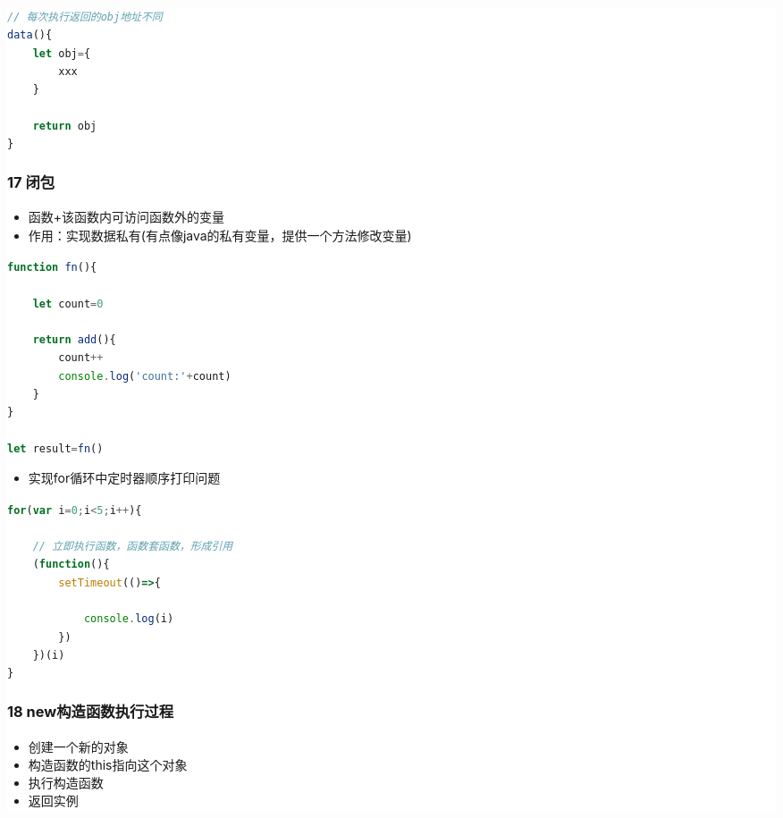 ```js
// 每次执行返回的obj地址不同
data(){
    let obj={
        xxx
    }
    
    return obj
}
```





### 17 闭包

- 函数+该函数内可访问函数外的变量
- 作用：实现数据私有(有点像java的私有变量，提供一个方法修改变量)



```js
function fn(){
    
    let count=0
    
    return add(){
        count++
        console.log('count:'+count)
    }
}

let result=fn()
```



- 实现for循环中定时器顺序打印问题

```js
for(var i=0;i<5;i++){
    
    // 立即执行函数，函数套函数，形成引用
    (function(){
        setTimeout(()=>{
            
            console.log(i)
        })
    })(i)
}
```



### 18 new构造函数执行过程

- 创建一个新的对象
- 构造函数的this指向这个对象
- 执行构造函数
- 返回实例
